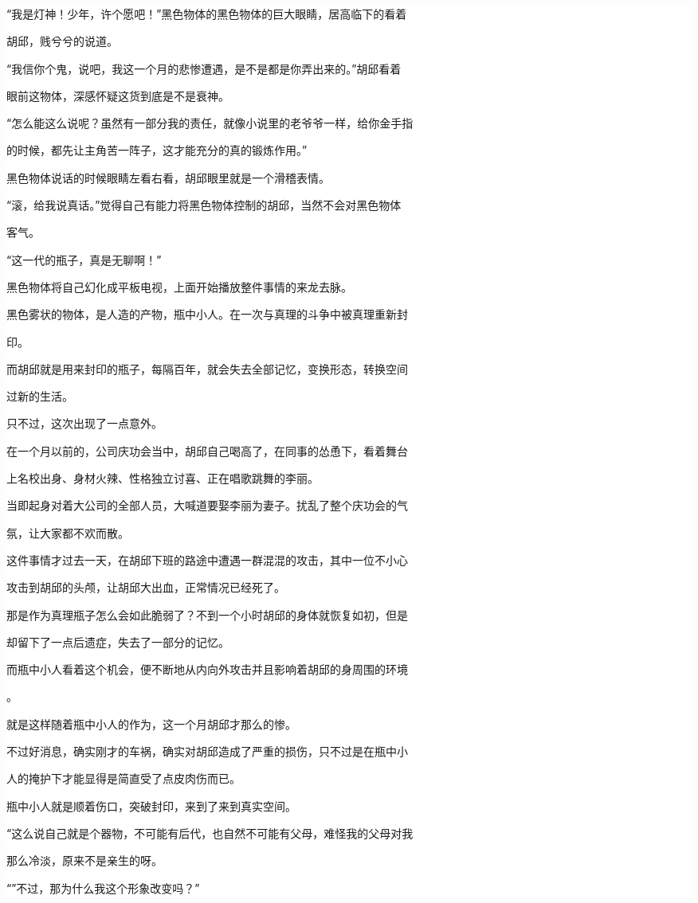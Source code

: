 “我是灯神！少年，许个愿吧！”黑色物体的黑色物体的巨大眼睛，居高临下的看着

胡邱，贱兮兮的说道。

“我信你个鬼，说吧，我这一个月的悲惨遭遇，是不是都是你弄出来的。”胡邱看着

眼前这物体，深感怀疑这货到底是不是衰神。

“怎么能这么说呢？虽然有一部分我的责任，就像小说里的老爷爷一样，给你金手指

的时候，都先让主角苦一阵子，这才能充分的真的锻炼作用。”

黑色物体说话的时候眼睛左看右看，胡邱眼里就是一个滑稽表情。

“滚，给我说真话。”觉得自己有能力将黑色物体控制的胡邱，当然不会对黑色物体

客气。

“这一代的瓶子，真是无聊啊！”

黑色物体将自己幻化成平板电视，上面开始播放整件事情的来龙去脉。

黑色雾状的物体，是人造的产物，瓶中小人。在一次与真理的斗争中被真理重新封

印。

而胡邱就是用来封印的瓶子，每隔百年，就会失去全部记忆，变换形态，转换空间

过新的生活。

只不过，这次出现了一点意外。

在一个月以前的，公司庆功会当中，胡邱自己喝高了，在同事的怂恿下，看着舞台

上名校出身、身材火辣、性格独立讨喜、正在唱歌跳舞的李丽。

当即起身对着大公司的全部人员，大喊道要娶李丽为妻子。扰乱了整个庆功会的气

氛，让大家都不欢而散。

这件事情才过去一天，在胡邱下班的路途中遭遇一群混混的攻击，其中一位不小心

攻击到胡邱的头颅，让胡邱大出血，正常情况已经死了。

那是作为真理瓶子怎么会如此脆弱了？不到一个小时胡邱的身体就恢复如初，但是

却留下了一点后遗症，失去了一部分的记忆。

而瓶中小人看着这个机会，便不断地从内向外攻击并且影响着胡邱的身周围的环境

。

就是这样随着瓶中小人的作为，这一个月胡邱才那么的惨。

不过好消息，确实刚才的车祸，确实对胡邱造成了严重的损伤，只不过是在瓶中小

人的掩护下才能显得是简直受了点皮肉伤而已。

瓶中小人就是顺着伤口，突破封印，来到了来到真实空间。

“这么说自己就是个器物，不可能有后代，也自然不可能有父母，难怪我的父母对我

那么冷淡，原来不是亲生的呀。

“”不过，那为什么我这个形象改变吗？”
